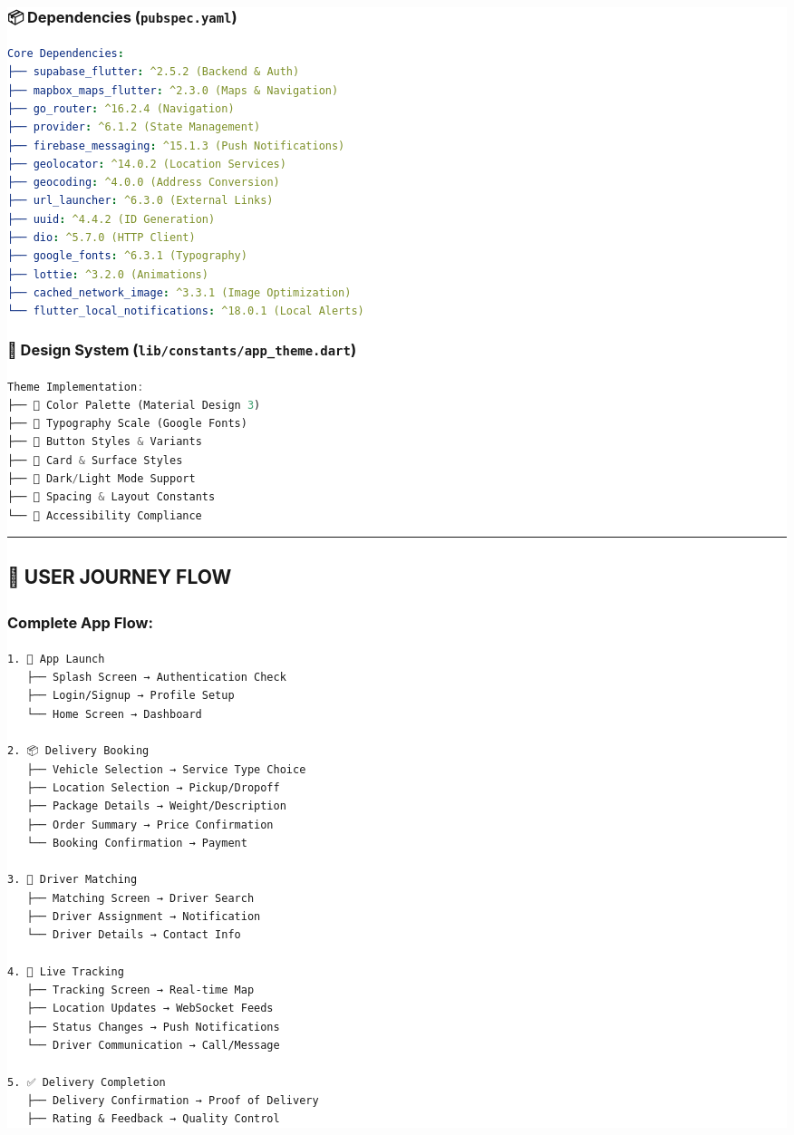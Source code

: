 ### **📦 Dependencies** (`pubspec.yaml`)
```yaml
Core Dependencies:
├── supabase_flutter: ^2.5.2 (Backend & Auth)
├── mapbox_maps_flutter: ^2.3.0 (Maps & Navigation)
├── go_router: ^16.2.4 (Navigation)
├── provider: ^6.1.2 (State Management)
├── firebase_messaging: ^15.1.3 (Push Notifications)
├── geolocator: ^14.0.2 (Location Services)
├── geocoding: ^4.0.0 (Address Conversion)
├── url_launcher: ^6.3.0 (External Links)
├── uuid: ^4.4.2 (ID Generation)
├── dio: ^5.7.0 (HTTP Client)
├── google_fonts: ^6.3.1 (Typography)
├── lottie: ^3.2.0 (Animations)
├── cached_network_image: ^3.3.1 (Image Optimization)
└── flutter_local_notifications: ^18.0.1 (Local Alerts)
```

### **🎨 Design System** (`lib/constants/app_theme.dart`)
```dart
Theme Implementation:
├── 🎨 Color Palette (Material Design 3)
├── 📝 Typography Scale (Google Fonts)
├── 🔘 Button Styles & Variants
├── 📱 Card & Surface Styles
├── 🌙 Dark/Light Mode Support
├── 📐 Spacing & Layout Constants
└── 🎯 Accessibility Compliance
```

---

## 🔄 **USER JOURNEY FLOW**

### **Complete App Flow**:
```
1. 🚀 App Launch
   ├── Splash Screen → Authentication Check
   ├── Login/Signup → Profile Setup
   └── Home Screen → Dashboard

2. 📦 Delivery Booking
   ├── Vehicle Selection → Service Type Choice
   ├── Location Selection → Pickup/Dropoff
   ├── Package Details → Weight/Description
   ├── Order Summary → Price Confirmation
   └── Booking Confirmation → Payment

3. 🤝 Driver Matching
   ├── Matching Screen → Driver Search
   ├── Driver Assignment → Notification
   └── Driver Details → Contact Info

4. 📍 Live Tracking
   ├── Tracking Screen → Real-time Map
   ├── Location Updates → WebSocket Feeds
   ├── Status Changes → Push Notifications
   └── Driver Communication → Call/Message

5. ✅ Delivery Completion
   ├── Delivery Confirmation → Proof of Delivery
   ├── Rating & Feedback → Quality Control
```